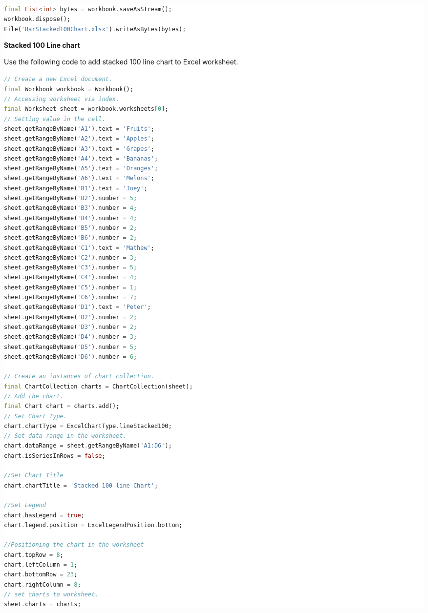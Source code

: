 ```dart
final List<int> bytes = workbook.saveAsStream();
workbook.dispose();
File('BarStacked100Chart.xlsx').writeAsBytes(bytes);
```

**Stacked 100 Line chart**

Use the following code to add stacked 100 line chart to Excel worksheet.

```dart
// Create a new Excel document.
final Workbook workbook = Workbook();
// Accessing worksheet via index.
final Worksheet sheet = workbook.worksheets[0];
// Setting value in the cell.
sheet.getRangeByName('A1').text = 'Fruits';
sheet.getRangeByName('A2').text = 'Apples';
sheet.getRangeByName('A3').text = 'Grapes';
sheet.getRangeByName('A4').text = 'Bananas';
sheet.getRangeByName('A5').text = 'Oranges';
sheet.getRangeByName('A6').text = 'Melons';
sheet.getRangeByName('B1').text = 'Joey';
sheet.getRangeByName('B2').number = 5;
sheet.getRangeByName('B3').number = 4;
sheet.getRangeByName('B4').number = 4;
sheet.getRangeByName('B5').number = 2;
sheet.getRangeByName('B6').number = 2;
sheet.getRangeByName('C1').text = 'Mathew';
sheet.getRangeByName('C2').number = 3;
sheet.getRangeByName('C3').number = 5;
sheet.getRangeByName('C4').number = 4;
sheet.getRangeByName('C5').number = 1;
sheet.getRangeByName('C6').number = 7;
sheet.getRangeByName('D1').text = 'Peter';
sheet.getRangeByName('D2').number = 2;
sheet.getRangeByName('D3').number = 2;
sheet.getRangeByName('D4').number = 3;
sheet.getRangeByName('D5').number = 5;
sheet.getRangeByName('D6').number = 6;

// Create an instances of chart collection.
final ChartCollection charts = ChartCollection(sheet);
// Add the chart.
final Chart chart = charts.add();
// Set Chart Type.
chart.chartType = ExcelChartType.lineStacked100;
// Set data range in the worksheet.
chart.dataRange = sheet.getRangeByName('A1:D6');
chart.isSeriesInRows = false;

//Set Chart Title
chart.chartTitle = 'Stacked 100 line Chart';

//Set Legend
chart.hasLegend = true;
chart.legend.position = ExcelLegendPosition.bottom;

//Positioning the chart in the worksheet
chart.topRow = 8;
chart.leftColumn = 1;
chart.bottomRow = 23;
chart.rightColumn = 8;
// set charts to worksheet.
sheet.charts = charts;
```